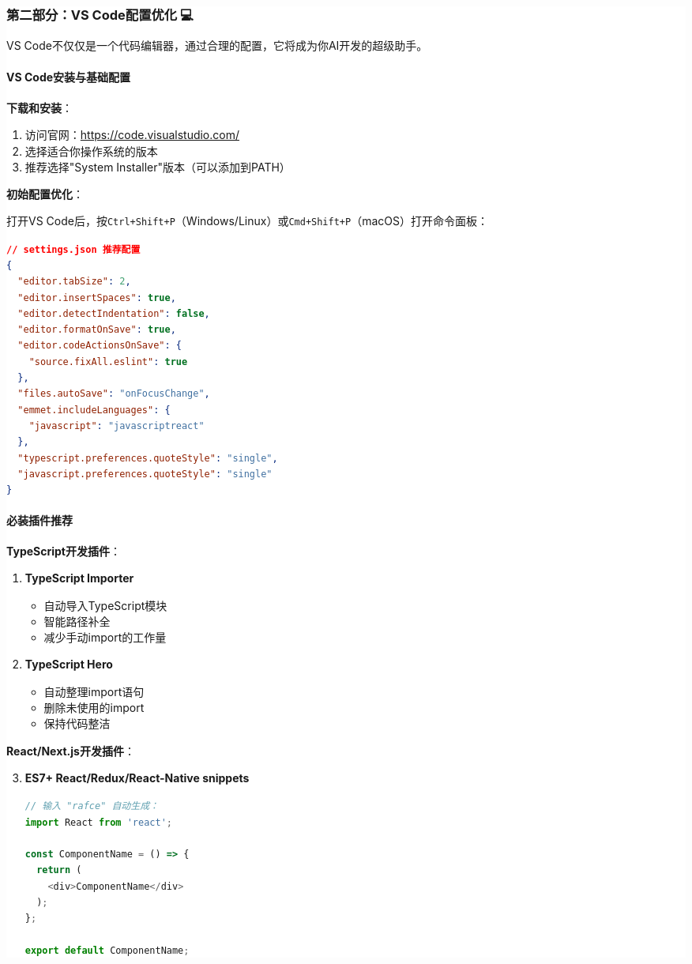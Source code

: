 ### 第二部分：VS Code配置优化 💻

VS Code不仅仅是一个代码编辑器，通过合理的配置，它将成为你AI开发的超级助手。

#### VS Code安装与基础配置

**下载和安装**：

1. 访问官网：https://code.visualstudio.com/
2. 选择适合你操作系统的版本
3. 推荐选择"System Installer"版本（可以添加到PATH）

**初始配置优化**：

打开VS Code后，按`Ctrl+Shift+P`（Windows/Linux）或`Cmd+Shift+P`（macOS）打开命令面板：

```json
// settings.json 推荐配置
{
  "editor.tabSize": 2,
  "editor.insertSpaces": true,
  "editor.detectIndentation": false,
  "editor.formatOnSave": true,
  "editor.codeActionsOnSave": {
    "source.fixAll.eslint": true
  },
  "files.autoSave": "onFocusChange",
  "emmet.includeLanguages": {
    "javascript": "javascriptreact"
  },
  "typescript.preferences.quoteStyle": "single",
  "javascript.preferences.quoteStyle": "single"
}
```

#### 必装插件推荐

**TypeScript开发插件**：

1. **TypeScript Importer**
   - 自动导入TypeScript模块
   - 智能路径补全
   - 减少手动import的工作量

2. **TypeScript Hero**
   - 自动整理import语句
   - 删除未使用的import
   - 保持代码整洁

**React/Next.js开发插件**：

3. **ES7+ React/Redux/React-Native snippets**
   ```typescript
   // 输入 "rafce" 自动生成：
   import React from 'react';

   const ComponentName = () => {
     return (
       <div>ComponentName</div>
     );
   };

   export default ComponentName;
   ```
